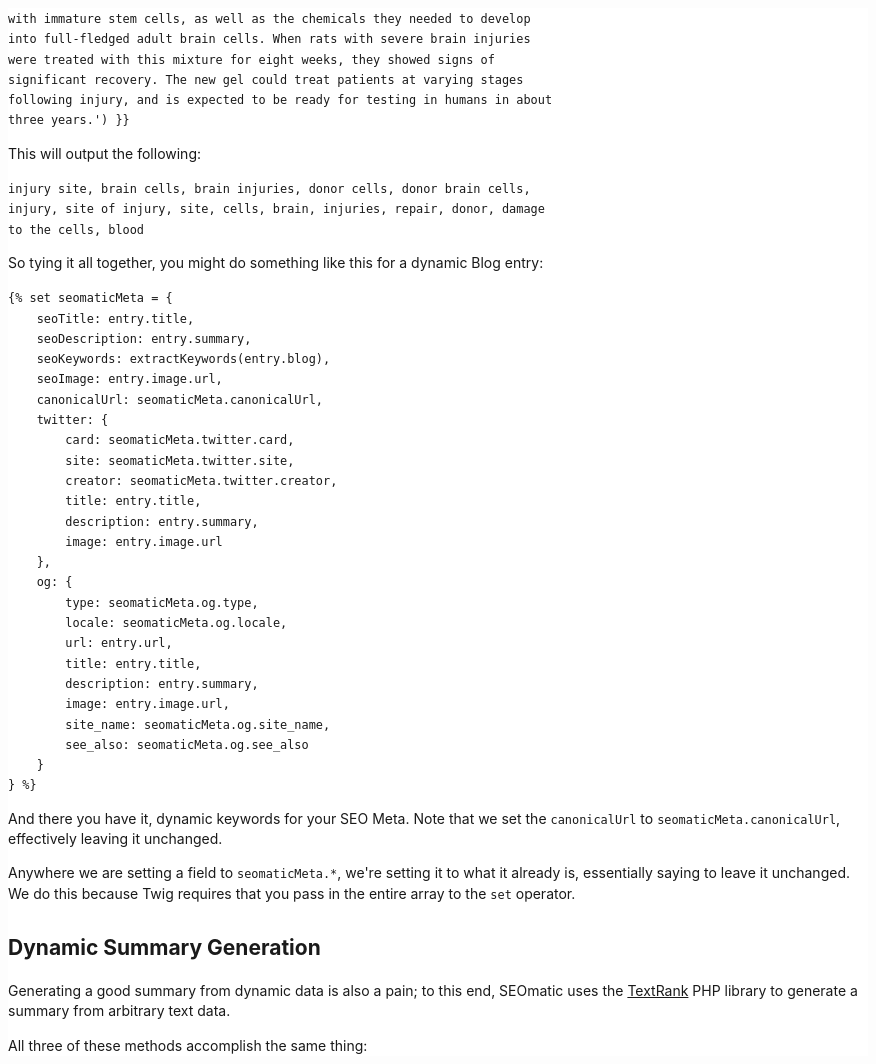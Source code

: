 	with immature stem cells, as well as the chemicals they needed to develop
	into full-fledged adult brain cells. When rats with severe brain injuries
	were treated with this mixture for eight weeks, they showed signs of
	significant recovery. The new gel could treat patients at varying stages
	following injury, and is expected to be ready for testing in humans in about
	three years.') }}

This will output the following:

    injury site, brain cells, brain injuries, donor cells, donor brain cells,
    injury, site of injury, site, cells, brain, injuries, repair, donor, damage
    to the cells, blood

So tying it all together, you might do something like this for a dynamic Blog entry:

	{% set seomaticMeta = { 
	    seoTitle: entry.title,
	    seoDescription: entry.summary,
	    seoKeywords: extractKeywords(entry.blog),
	    seoImage: entry.image.url,
	    canonicalUrl: seomaticMeta.canonicalUrl,
	    twitter: { 
	        card: seomaticMeta.twitter.card,
	        site: seomaticMeta.twitter.site,
	        creator: seomaticMeta.twitter.creator,
	        title: entry.title,
	        description: entry.summary,
	        image: entry.image.url
	    },
	    og: { 
	        type: seomaticMeta.og.type,
	        locale: seomaticMeta.og.locale,
	        url: entry.url,
	        title: entry.title,
	        description: entry.summary,
	        image: entry.image.url,
	        site_name: seomaticMeta.og.site_name,
	        see_also: seomaticMeta.og.see_also
	    }
	} %}

And there you have it, dynamic keywords for your SEO Meta.  Note that we set the `canonicalUrl` to `seomaticMeta.canonicalUrl`, effectively leaving it unchanged.

Anywhere we are setting a field to `seomaticMeta.*`, we're setting it to what it already is, essentially saying to leave it unchanged.  We do this because Twig requires that you pass in the entire array to the `set` operator.

## Dynamic Summary Generation

Generating a good summary from dynamic data is also a pain; to this end, SEOmatic uses the [TextRank](https://github.com/crodas/TextRank) PHP library to generate a summary from arbitrary text data.

All three of these methods accomplish the same thing:
